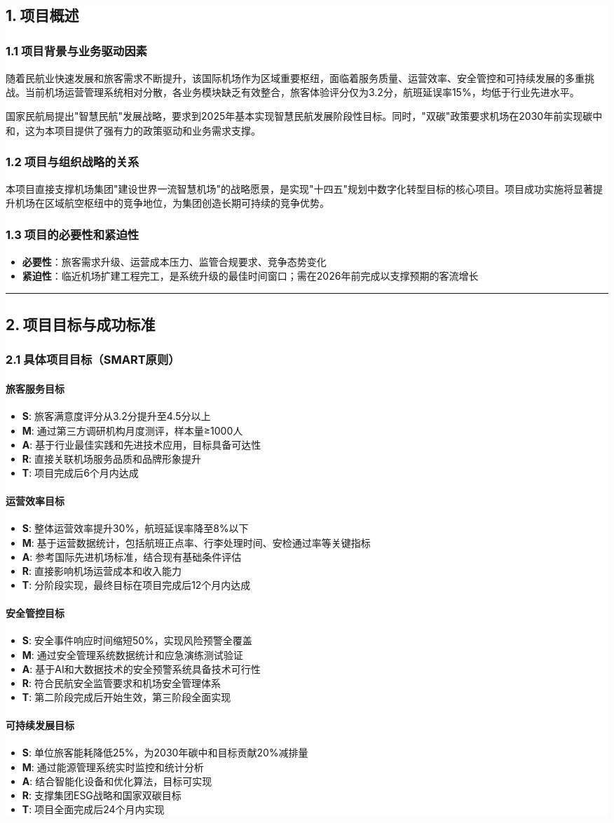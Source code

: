 ## 1. 项目概述

### 1.1 项目背景与业务驱动因素

随着民航业快速发展和旅客需求不断提升，该国际机场作为区域重要枢纽，面临着服务质量、运营效率、安全管控和可持续发展的多重挑战。当前机场运营管理系统相对分散，各业务模块缺乏有效整合，旅客体验评分仅为3.2分，航班延误率15%，均低于行业先进水平。

国家民航局提出"智慧民航"发展战略，要求到2025年基本实现智慧民航发展阶段性目标。同时，"双碳"政策要求机场在2030年前实现碳中和，这为本项目提供了强有力的政策驱动和业务需求支撑。

### 1.2 项目与组织战略的关系

本项目直接支撑机场集团"建设世界一流智慧机场"的战略愿景，是实现"十四五"规划中数字化转型目标的核心项目。项目成功实施将显著提升机场在区域航空枢纽中的竞争地位，为集团创造长期可持续的竞争优势。

### 1.3 项目的必要性和紧迫性

- **必要性**：旅客需求升级、运营成本压力、监管合规要求、竞争态势变化
- **紧迫性**：临近机场扩建工程完工，是系统升级的最佳时间窗口；需在2026年前完成以支撑预期的客流增长

---

## 2. 项目目标与成功标准

### 2.1 具体项目目标（SMART原则）

#### 旅客服务目标

- **S**: 旅客满意度评分从3.2分提升至4.5分以上
- **M**: 通过第三方调研机构月度测评，样本量≥1000人
- **A**: 基于行业最佳实践和先进技术应用，目标具备可达性
- **R**: 直接关联机场服务品质和品牌形象提升
- **T**: 项目完成后6个月内达成

#### 运营效率目标

- **S**: 整体运营效率提升30%，航班延误率降至8%以下
- **M**: 基于运营数据统计，包括航班正点率、行李处理时间、安检通过率等关键指标
- **A**: 参考国际先进机场标准，结合现有基础条件评估
- **R**: 直接影响机场运营成本和收入能力
- **T**: 分阶段实现，最终目标在项目完成后12个月内达成

#### 安全管控目标

- **S**: 安全事件响应时间缩短50%，实现风险预警全覆盖
- **M**: 通过安全管理系统数据统计和应急演练测试验证
- **A**: 基于AI和大数据技术的安全预警系统具备技术可行性
- **R**: 符合民航安全监管要求和机场安全管理体系
- **T**: 第二阶段完成后开始生效，第三阶段全面实现

#### 可持续发展目标

- **S**: 单位旅客能耗降低25%，为2030年碳中和目标贡献20%减排量
- **M**: 通过能源管理系统实时监控和统计分析
- **A**: 结合智能化设备和优化算法，目标可实现
- **R**: 支撑集团ESG战略和国家双碳目标
- **T**: 项目全面完成后24个月内实现
